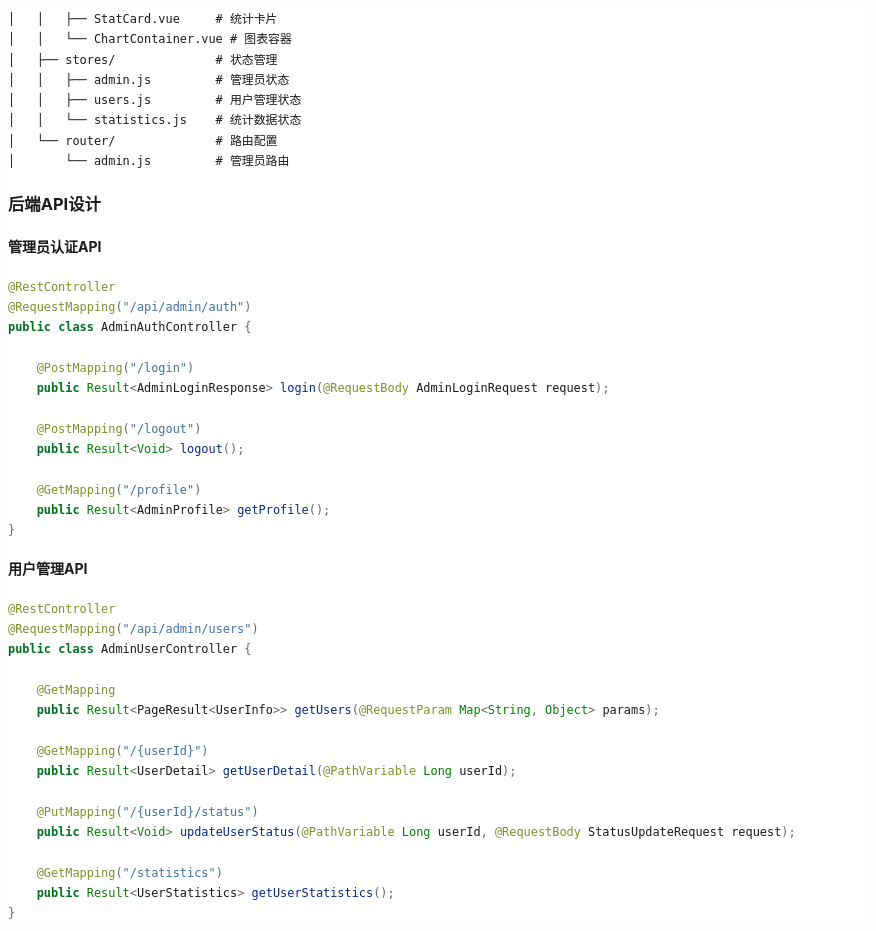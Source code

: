 ```
│   │   ├── StatCard.vue     # 统计卡片
│   │   └── ChartContainer.vue # 图表容器
│   ├── stores/              # 状态管理
│   │   ├── admin.js         # 管理员状态
│   │   ├── users.js         # 用户管理状态
│   │   └── statistics.js    # 统计数据状态
│   └── router/              # 路由配置
│       └── admin.js         # 管理员路由
```

### 后端API设计

#### 管理员认证API

```java
@RestController
@RequestMapping("/api/admin/auth")
public class AdminAuthController {
    
    @PostMapping("/login")
    public Result<AdminLoginResponse> login(@RequestBody AdminLoginRequest request);
    
    @PostMapping("/logout")
    public Result<Void> logout();
    
    @GetMapping("/profile")
    public Result<AdminProfile> getProfile();
}
```

#### 用户管理API

```java
@RestController
@RequestMapping("/api/admin/users")
public class AdminUserController {
    
    @GetMapping
    public Result<PageResult<UserInfo>> getUsers(@RequestParam Map<String, Object> params);
    
    @GetMapping("/{userId}")
    public Result<UserDetail> getUserDetail(@PathVariable Long userId);
    
    @PutMapping("/{userId}/status")
    public Result<Void> updateUserStatus(@PathVariable Long userId, @RequestBody StatusUpdateRequest request);
    
    @GetMapping("/statistics")
    public Result<UserStatistics> getUserStatistics();
}
```
